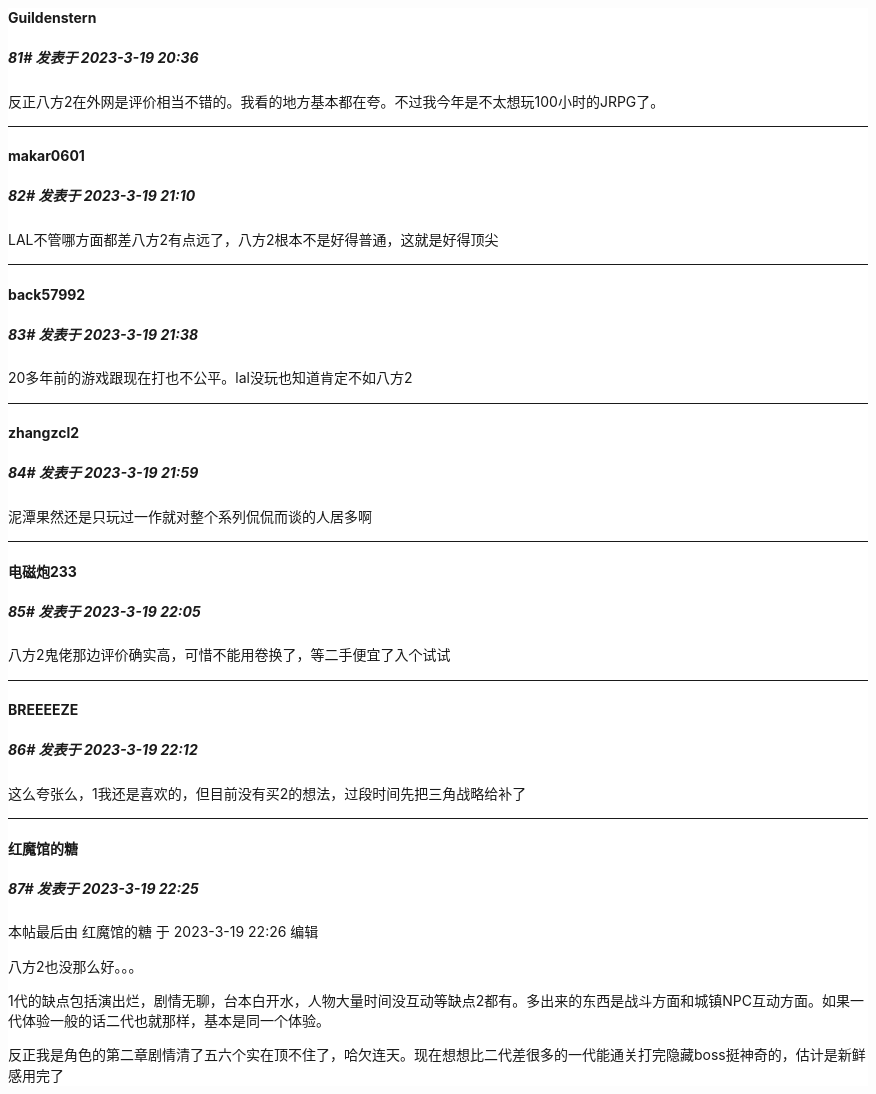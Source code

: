 ####  Guildenstern  
##### 81#       发表于 2023-3-19 20:36

反正八方2在外网是评价相当不错的。我看的地方基本都在夸。不过我今年是不太想玩100小时的JRPG了。


*****

####  makar0601  
##### 82#       发表于 2023-3-19 21:10

LAL不管哪方面都差八方2有点远了，八方2根本不是好得普通，这就是好得顶尖


*****

####  back57992  
##### 83#       发表于 2023-3-19 21:38

20多年前的游戏跟现在打也不公平。lal没玩也知道肯定不如八方2


*****

####  zhangzcl2  
##### 84#       发表于 2023-3-19 21:59

泥潭果然还是只玩过一作就对整个系列侃侃而谈的人居多啊


*****

####  电磁炮233  
##### 85#       发表于 2023-3-19 22:05

八方2鬼佬那边评价确实高，可惜不能用卷换了，等二手便宜了入个试试

*****

####  BREEEEZE  
##### 86#       发表于 2023-3-19 22:12

这么夸张么，1我还是喜欢的，但目前没有买2的想法，过段时间先把三角战略给补了


*****

####  红魔馆的糖  
##### 87#       发表于 2023-3-19 22:25

 本帖最后由 红魔馆的糖 于 2023-3-19 22:26 编辑 

八方2也没那么好。。。

1代的缺点包括演出烂，剧情无聊，台本白开水，人物大量时间没互动等缺点2都有。多出来的东西是战斗方面和城镇NPC互动方面。如果一代体验一般的话二代也就那样，基本是同一个体验。

反正我是角色的第二章剧情清了五六个实在顶不住了，哈欠连天。现在想想比二代差很多的一代能通关打完隐藏boss挺神奇的，估计是新鲜感用完了
